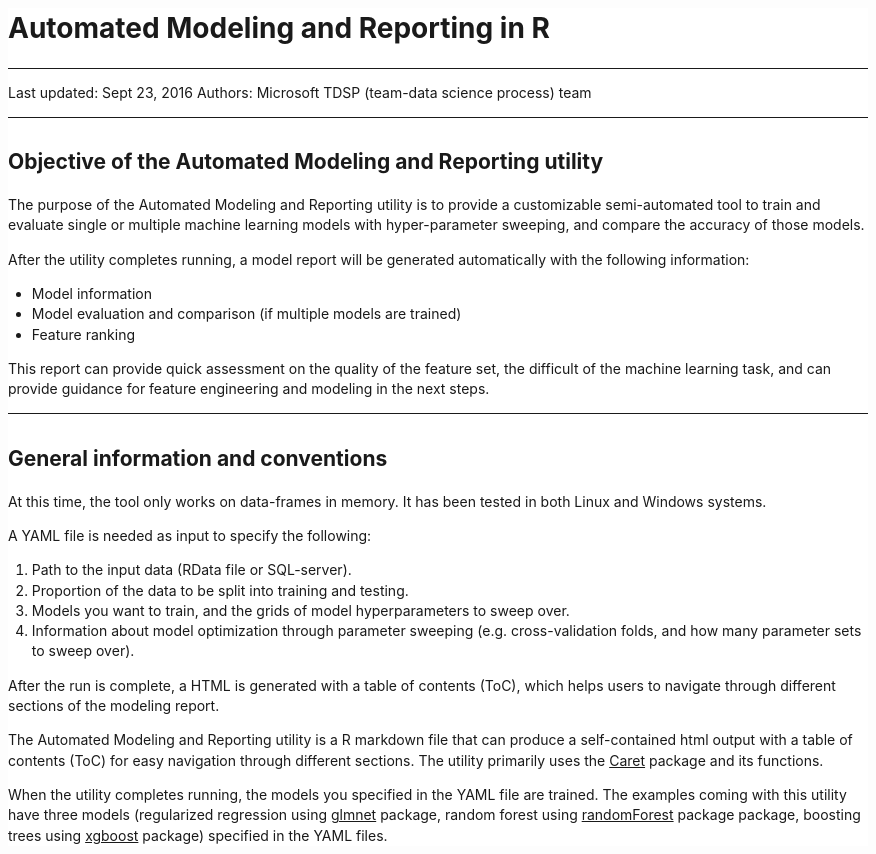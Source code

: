 # Automated Modeling and Reporting in R


----------
Last updated: Sept 23, 2016
Authors: Microsoft TDSP (team-data science process) team

----------

## Objective of the Automated Modeling and Reporting utility ##

The purpose of the Automated Modeling and Reporting utility is to provide a customizable semi-automated tool to train and evaluate single or multiple machine learning models with hyper-parameter sweeping, and compare the accuracy of those models. 

After the utility completes running, a model report will be generated automatically with the following information:

- Model information
- Model evaluation and comparison (if multiple models are trained)
- Feature ranking

This report can provide quick assessment on the quality of the feature set, the difficult of the machine learning task, and can provide guidance for feature engineering and modeling in the next steps. 

----------
## General information and conventions ##

At this time, the tool only works on data-frames in memory. It has been tested in both Linux and Windows systems. 

A YAML file is needed as input to specify the following:
1. Path to the input data (RData file or SQL-server).
2. Proportion of the data to be split into training and testing.
3. Models you want to train, and the grids of model hyperparameters to sweep over.
4. Information about model optimization through parameter sweeping (e.g. cross-validation folds, and how many parameter sets to sweep over).

After the run is complete, a HTML is generated with a table of contents (ToC), which helps users to navigate through different sections of the modeling report.

The Automated Modeling and Reporting utility is a R markdown file that can produce a self-contained html output with a table of contents (ToC) for easy navigation through different sections. The utility primarily uses the [Caret](http://topepo.github.io/caret/index.html "Caret") package and its functions. 

When the utility completes running, the models you specified in the YAML file are trained. The examples coming with this utility have three models (regularized regression using [glmnet](https://cran.r-project.org/web/packages/glmnet/index.html "glmnet") package, random forest using [randomForest](https://cran.r-project.org/web/packages/randomForest/index.html "randomForest") package package, boosting trees using [xgboost](https://cran.r-project.org/web/packages/xgboost/index.html "randomForest") package) specified in the YAML files.
